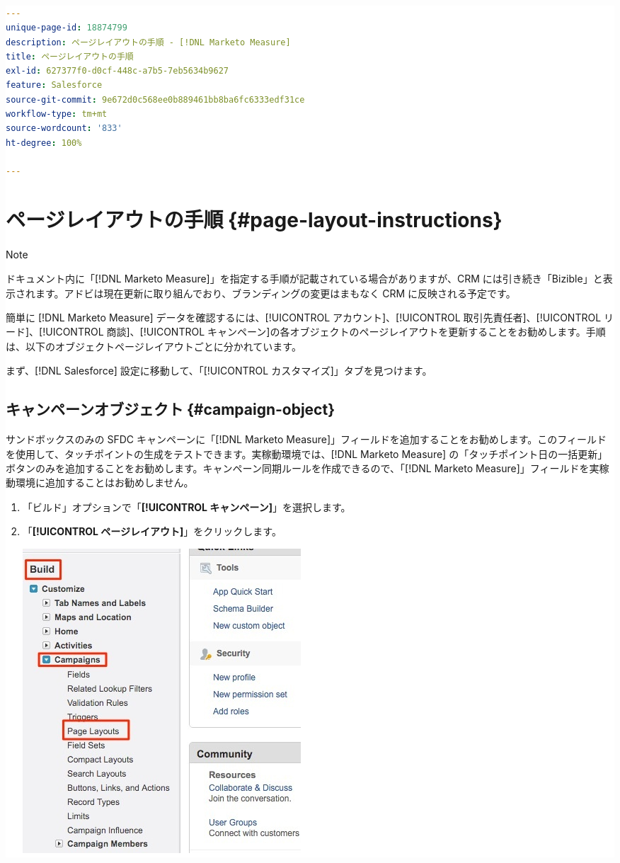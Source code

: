```yaml
---
unique-page-id: 18874799
description: ページレイアウトの手順 - [!DNL Marketo Measure]
title: ページレイアウトの手順
exl-id: 627377f0-d0cf-448c-a7b5-7eb5634b9627
feature: Salesforce
source-git-commit: 9e672d0c568ee0b889461bb8ba6fc6333edf31ce
workflow-type: tm+mt
source-wordcount: '833'
ht-degree: 100%

---
```


# ページレイアウトの手順 {#page-layout-instructions}

>[!NOTE]
>
>ドキュメント内に「[!DNL Marketo Measure]」を指定する手順が記載されている場合がありますが、CRM には引き続き「Bizible」と表示されます。アドビは現在更新に取り組んでおり、ブランディングの変更はまもなく CRM に反映される予定です。

簡単に [!DNL Marketo Measure] データを確認するには、[!UICONTROL アカウント]、[!UICONTROL 取引先責任者]、[!UICONTROL リード]、[!UICONTROL 商談]、[!UICONTROL キャンペーン]の各オブジェクトのページレイアウトを更新することをお勧めします。手順は、以下のオブジェクトページレイアウトごとに分かれています。

まず、[!DNL Salesforce] 設定に移動して、「[!UICONTROL カスタマイズ]」タブを見つけます。

## キャンペーンオブジェクト {#campaign-object}

サンドボックスのみの SFDC キャンペーンに「[!DNL Marketo Measure]」フィールドを追加することをお勧めします。このフィールドを使用して、タッチポイントの生成をテストできます。実稼動環境では、[!DNL Marketo Measure] の「タッチポイント日の一括更新」ボタンのみを追加することをお勧めします。キャンペーン同期ルールを作成できるので、「[!DNL Marketo Measure]」フィールドを実稼動環境に追加することはお勧めしません。

1. 「ビルド」オプションで「**[!UICONTROL キャンペーン]**」を選択します。

1. 「**[!UICONTROL ページレイアウト]**」をクリックします。

   ![](assets/1-1.jpg)
